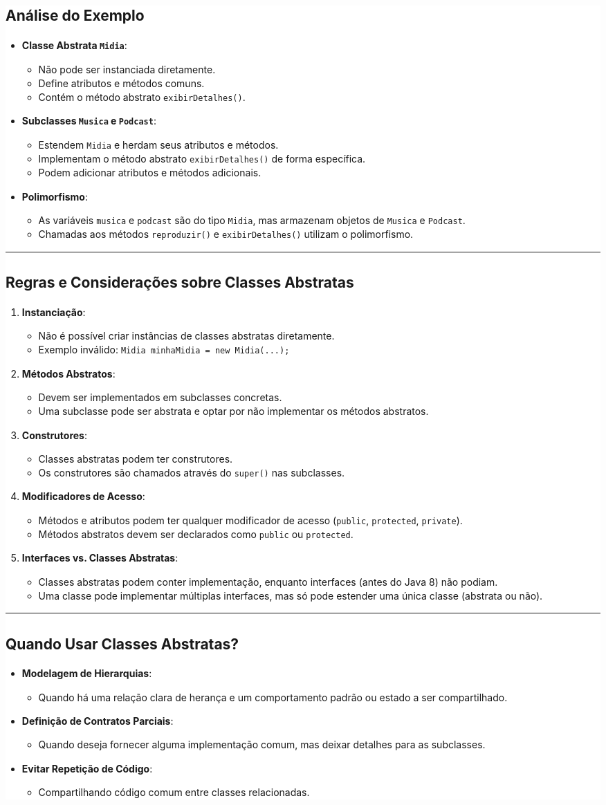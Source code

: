 
## Análise do Exemplo

- **Classe Abstrata `Midia`**:
    - Não pode ser instanciada diretamente.
    - Define atributos e métodos comuns.
    - Contém o método abstrato `exibirDetalhes()`.

- **Subclasses `Musica` e `Podcast`**:
    - Estendem `Midia` e herdam seus atributos e métodos.
    - Implementam o método abstrato `exibirDetalhes()` de forma específica.
    - Podem adicionar atributos e métodos adicionais.

- **Polimorfismo**:
    - As variáveis `musica` e `podcast` são do tipo `Midia`, mas armazenam objetos de `Musica` e `Podcast`.
    - Chamadas aos métodos `reproduzir()` e `exibirDetalhes()` utilizam o polimorfismo.

---

## Regras e Considerações sobre Classes Abstratas

1. **Instanciação**:
    - Não é possível criar instâncias de classes abstratas diretamente.
    - Exemplo inválido: `Midia minhaMidia = new Midia(...);`

2. **Métodos Abstratos**:
    - Devem ser implementados em subclasses concretas.
    - Uma subclasse pode ser abstrata e optar por não implementar os métodos abstratos.

3. **Construtores**:
    - Classes abstratas podem ter construtores.
    - Os construtores são chamados através do `super()` nas subclasses.

4. **Modificadores de Acesso**:
    - Métodos e atributos podem ter qualquer modificador de acesso (`public`, `protected`, `private`).
    - Métodos abstratos devem ser declarados como `public` ou `protected`.

5. **Interfaces vs. Classes Abstratas**:
    - Classes abstratas podem conter implementação, enquanto interfaces (antes do Java 8) não podiam.
    - Uma classe pode implementar múltiplas interfaces, mas só pode estender uma única classe (abstrata ou não).

---

## Quando Usar Classes Abstratas?

- **Modelagem de Hierarquias**:
    - Quando há uma relação clara de herança e um comportamento padrão ou estado a ser compartilhado.

- **Definição de Contratos Parciais**:
    - Quando deseja fornecer alguma implementação comum, mas deixar detalhes para as subclasses.

- **Evitar Repetição de Código**:
    - Compartilhando código comum entre classes relacionadas.
